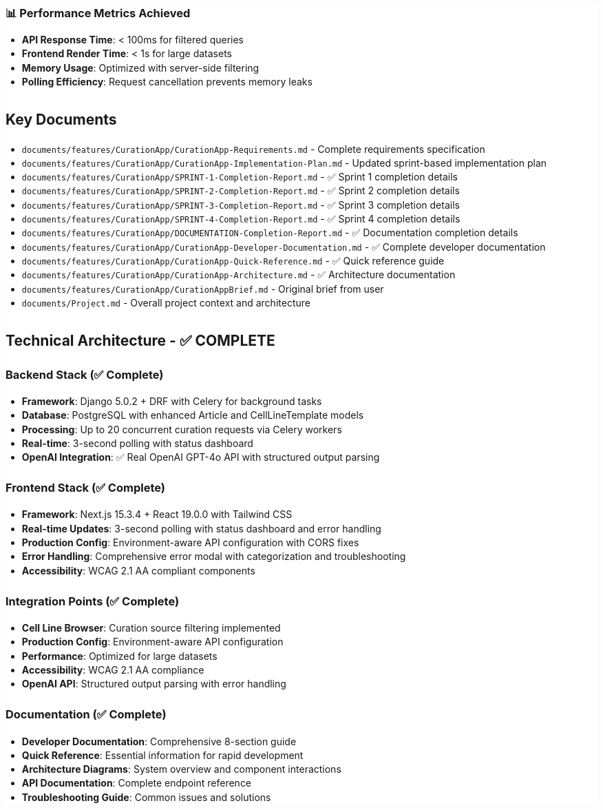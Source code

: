 ### 📊 Performance Metrics Achieved
- **API Response Time**: < 100ms for filtered queries
- **Frontend Render Time**: < 1s for large datasets
- **Memory Usage**: Optimized with server-side filtering
- **Polling Efficiency**: Request cancellation prevents memory leaks

## Key Documents
- `documents/features/CurationApp/CurationApp-Requirements.md` - Complete requirements specification
- `documents/features/CurationApp/CurationApp-Implementation-Plan.md` - Updated sprint-based implementation plan
- `documents/features/CurationApp/SPRINT-1-Completion-Report.md` - ✅ Sprint 1 completion details
- `documents/features/CurationApp/SPRINT-2-Completion-Report.md` - ✅ Sprint 2 completion details
- `documents/features/CurationApp/SPRINT-3-Completion-Report.md` - ✅ Sprint 3 completion details
- `documents/features/CurationApp/SPRINT-4-Completion-Report.md` - ✅ Sprint 4 completion details
- `documents/features/CurationApp/DOCUMENTATION-Completion-Report.md` - ✅ Documentation completion details
- `documents/features/CurationApp/CurationApp-Developer-Documentation.md` - ✅ Complete developer documentation
- `documents/features/CurationApp/CurationApp-Quick-Reference.md` - ✅ Quick reference guide
- `documents/features/CurationApp/CurationApp-Architecture.md` - ✅ Architecture documentation
- `documents/features/CurationApp/CurationAppBrief.md` - Original brief from user
- `documents/Project.md` - Overall project context and architecture

## Technical Architecture - ✅ COMPLETE

### Backend Stack (✅ Complete)
- **Framework**: Django 5.0.2 + DRF with Celery for background tasks
- **Database**: PostgreSQL with enhanced Article and CellLineTemplate models
- **Processing**: Up to 20 concurrent curation requests via Celery workers
- **Real-time**: 3-second polling with status dashboard
- **OpenAI Integration**: ✅ Real OpenAI GPT-4o API with structured output parsing

### Frontend Stack (✅ Complete)
- **Framework**: Next.js 15.3.4 + React 19.0.0 with Tailwind CSS
- **Real-time Updates**: 3-second polling with status dashboard and error handling
- **Production Config**: Environment-aware API configuration with CORS fixes
- **Error Handling**: Comprehensive error modal with categorization and troubleshooting
- **Accessibility**: WCAG 2.1 AA compliant components

### Integration Points (✅ Complete)
- **Cell Line Browser**: Curation source filtering implemented
- **Production Config**: Environment-aware API configuration
- **Performance**: Optimized for large datasets
- **Accessibility**: WCAG 2.1 AA compliance
- **OpenAI API**: Structured output parsing with error handling

### Documentation (✅ Complete)
- **Developer Documentation**: Comprehensive 8-section guide
- **Quick Reference**: Essential information for rapid development
- **Architecture Diagrams**: System overview and component interactions
- **API Documentation**: Complete endpoint reference
- **Troubleshooting Guide**: Common issues and solutions
